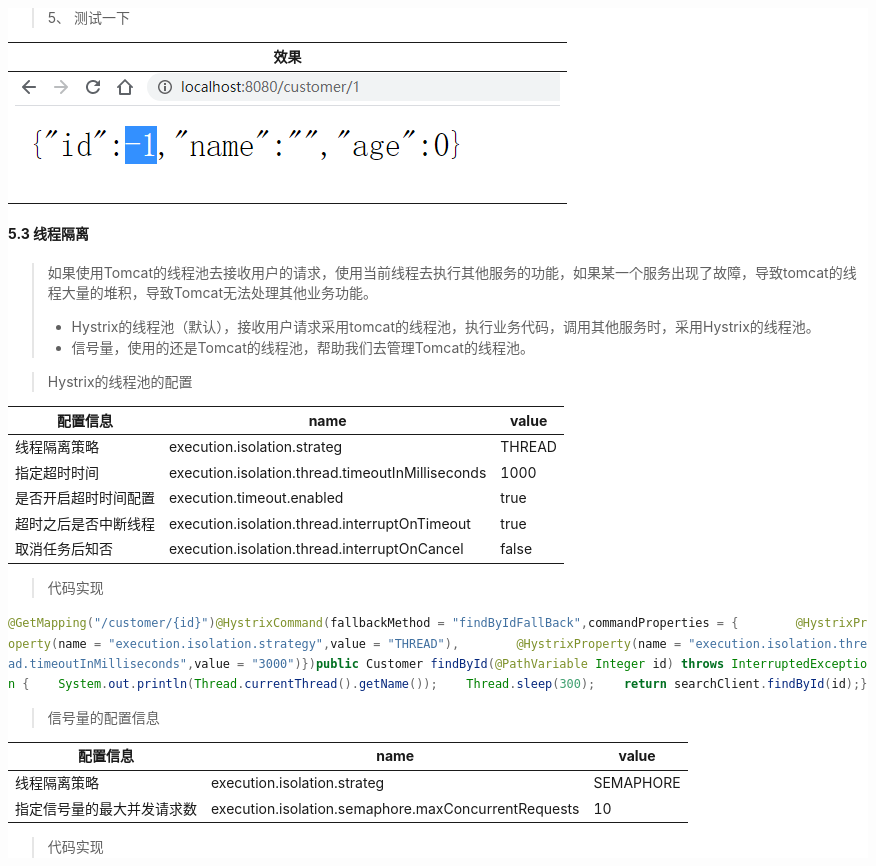

> 5、 测试一下

|                     效果                     |
| :------------------------------------------: |
| ![1588048924123](./Pictures/1588048924123.png) |



#### 5.3 线程隔离

> 如果使用Tomcat的线程池去接收用户的请求，使用当前线程去执行其他服务的功能，如果某一个服务出现了故障，导致tomcat的线程大量的堆积，导致Tomcat无法处理其他业务功能。
>
> - Hystrix的线程池（默认），接收用户请求采用tomcat的线程池，执行业务代码，调用其他服务时，采用Hystrix的线程池。
> - 信号量，使用的还是Tomcat的线程池，帮助我们去管理Tomcat的线程池。

> Hystrix的线程池的配置

| 配置信息             | name                                             | value  |
| -------------------- | ------------------------------------------------ | ------ |
| 线程隔离策略         | execution.isolation.strateg                      | THREAD |
| 指定超时时间         | execution.isolation.thread.timeoutInMilliseconds | 1000   |
| 是否开启超时时间配置 | execution.timeout.enabled                        | true   |
| 超时之后是否中断线程 | execution.isolation.thread.interruptOnTimeout    | true   |
| 取消任务后知否       | execution.isolation.thread.interruptOnCancel     | false  |

> 代码实现

```java
@GetMapping("/customer/{id}")@HystrixCommand(fallbackMethod = "findByIdFallBack",commandProperties = {        @HystrixProperty(name = "execution.isolation.strategy",value = "THREAD"),        @HystrixProperty(name = "execution.isolation.thread.timeoutInMilliseconds",value = "3000")})public Customer findById(@PathVariable Integer id) throws InterruptedException {    System.out.println(Thread.currentThread().getName());    Thread.sleep(300);    return searchClient.findById(id);}
```



> 信号量的配置信息

| 配置信息                   | name                                                | value     |
| -------------------------- | --------------------------------------------------- | --------- |
| 线程隔离策略               | execution.isolation.strateg                         | SEMAPHORE |
| 指定信号量的最大并发请求数 | execution.isolation.semaphore.maxConcurrentRequests | 10        |

> 代码实现
